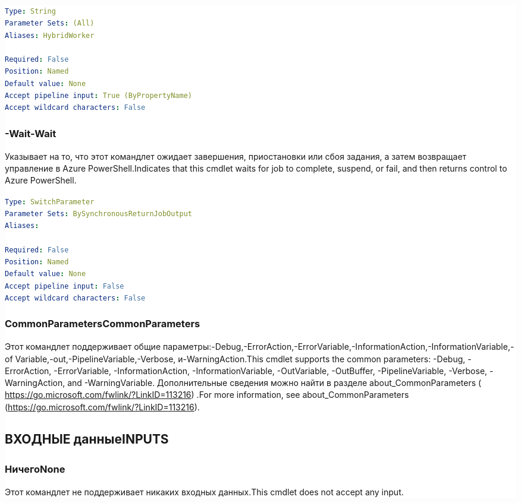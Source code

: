 ```yaml
Type: String
Parameter Sets: (All)
Aliases: HybridWorker

Required: False
Position: Named
Default value: None
Accept pipeline input: True (ByPropertyName)
Accept wildcard characters: False
```

### <span data-ttu-id="ad66d-130">-Wait</span><span class="sxs-lookup"><span data-stu-id="ad66d-130">-Wait</span></span>
<span data-ttu-id="ad66d-131">Указывает на то, что этот командлет ожидает завершения, приостановки или сбоя задания, а затем возвращает управление в Azure PowerShell.</span><span class="sxs-lookup"><span data-stu-id="ad66d-131">Indicates that this cmdlet waits for job to complete, suspend, or fail, and then returns control to Azure PowerShell.</span></span>

```yaml
Type: SwitchParameter
Parameter Sets: BySynchronousReturnJobOutput
Aliases: 

Required: False
Position: Named
Default value: None
Accept pipeline input: False
Accept wildcard characters: False
```

### <span data-ttu-id="ad66d-132">CommonParameters</span><span class="sxs-lookup"><span data-stu-id="ad66d-132">CommonParameters</span></span>
<span data-ttu-id="ad66d-133">Этот командлет поддерживает общие параметры:-Debug,-ErrorAction,-ErrorVariable,-InformationAction,-InformationVariable,-of Variable,-out,-PipelineVariable,-Verbose, и-WarningAction.</span><span class="sxs-lookup"><span data-stu-id="ad66d-133">This cmdlet supports the common parameters: -Debug, -ErrorAction, -ErrorVariable, -InformationAction, -InformationVariable, -OutVariable, -OutBuffer, -PipelineVariable, -Verbose, -WarningAction, and -WarningVariable.</span></span> <span data-ttu-id="ad66d-134">Дополнительные сведения можно найти в разделе about_CommonParameters ( https://go.microsoft.com/fwlink/?LinkID=113216) .</span><span class="sxs-lookup"><span data-stu-id="ad66d-134">For more information, see about_CommonParameters (https://go.microsoft.com/fwlink/?LinkID=113216).</span></span>

## <span data-ttu-id="ad66d-135">ВХОДНЫЕ данные</span><span class="sxs-lookup"><span data-stu-id="ad66d-135">INPUTS</span></span>

### <span data-ttu-id="ad66d-136">Ничего</span><span class="sxs-lookup"><span data-stu-id="ad66d-136">None</span></span>
<span data-ttu-id="ad66d-137">Этот командлет не поддерживает никаких входных данных.</span><span class="sxs-lookup"><span data-stu-id="ad66d-137">This cmdlet does not accept any input.</span></span>
